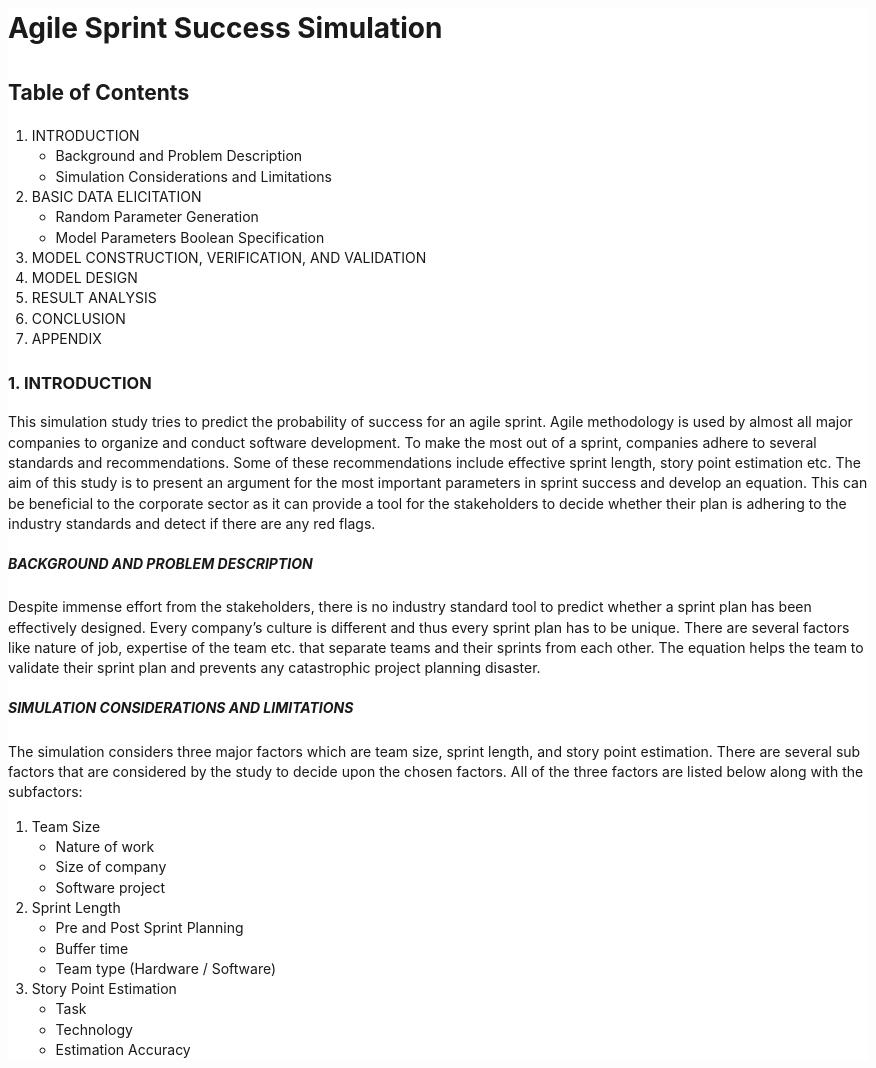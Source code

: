 # Agile Sprint Success Simulation

## Table of Contents
1.	INTRODUCTION
	*	Background and Problem Description
	*	Simulation Considerations and Limitations
2.	BASIC DATA ELICITATION
	*	Random Parameter Generation
	*	Model Parameters Boolean Specification
3.	MODEL CONSTRUCTION, VERIFICATION, AND VALIDATION
4.	MODEL DESIGN
5.	RESULT ANALYSIS
6.	CONCLUSION
7.	APPENDIX

### 1.	INTRODUCTION

This simulation study tries to predict the probability of success for an agile sprint. Agile methodology is used by almost all major companies to organize and conduct software development. To make the most out of a sprint, companies adhere to several standards and recommendations. Some of these recommendations include effective sprint length, story point estimation etc. The aim of this study is to present an argument for the most important parameters in sprint success and develop an equation. This can be beneficial to the corporate sector as it can provide a tool for the stakeholders to decide whether their plan is adhering to the industry standards and detect if there are any red flags. 

#####	BACKGROUND AND PROBLEM DESCRIPTION

Despite immense effort from the stakeholders, there is no industry standard tool to predict whether a sprint plan has been effectively designed. Every company’s culture is different and thus every sprint plan has to be unique. There are several factors like nature of job, expertise of the team etc. that separate teams and their sprints from each other. The equation helps the team to validate their sprint plan and prevents any catastrophic project planning disaster.
	
##### SIMULATION CONSIDERATIONS AND LIMITATIONS

The simulation considers three major factors which are team size, sprint length, and story point estimation. There are several sub factors that are considered by the study to decide upon the chosen factors. All of the three factors are listed below along with the subfactors:

1. Team Size
	*	Nature of work
	*	Size of company
	*	Software project
2.	Sprint Length
	*	Pre and Post Sprint Planning
	*	Buffer time
	*	Team type (Hardware / Software)
3.	Story Point Estimation
	*	Task
	*	Technology
	*	Estimation Accuracy
 